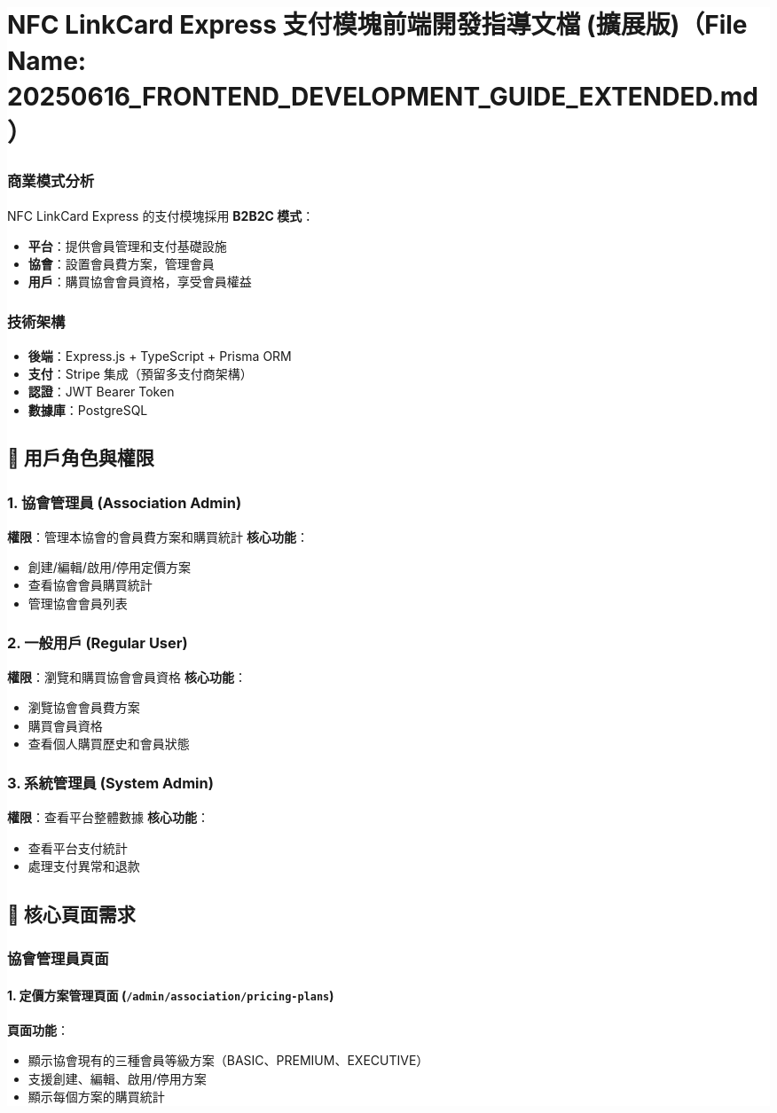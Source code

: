 # NFC LinkCard Express 支付模塊前端開發指導文檔 (擴展版)（File Name: 20250616_FRONTEND_DEVELOPMENT_GUIDE_EXTENDED.md）

### 商業模式分析
NFC LinkCard Express 的支付模塊採用 **B2B2C 模式**：
- **平台**：提供會員管理和支付基礎設施
- **協會**：設置會員費方案，管理會員
- **用戶**：購買協會會員資格，享受會員權益

### 技術架構
- **後端**：Express.js + TypeScript + Prisma ORM
- **支付**：Stripe 集成（預留多支付商架構）
- **認證**：JWT Bearer Token
- **數據庫**：PostgreSQL

## 👥 用戶角色與權限

### 1. 協會管理員 (Association Admin)
**權限**：管理本協會的會員費方案和購買統計
**核心功能**：
- 創建/編輯/啟用/停用定價方案
- 查看協會會員購買統計
- 管理協會會員列表

### 2. 一般用戶 (Regular User)
**權限**：瀏覽和購買協會會員資格
**核心功能**：
- 瀏覽協會會員費方案
- 購買會員資格
- 查看個人購買歷史和會員狀態

### 3. 系統管理員 (System Admin)
**權限**：查看平台整體數據
**核心功能**：
- 查看平台支付統計
- 處理支付異常和退款

## 🎯 核心頁面需求

### 協會管理員頁面

#### 1. 定價方案管理頁面 (`/admin/association/pricing-plans`)

**頁面功能**：
- 顯示協會現有的三種會員等級方案（BASIC、PREMIUM、EXECUTIVE）
- 支援創建、編輯、啟用/停用方案
- 顯示每個方案的購買統計
